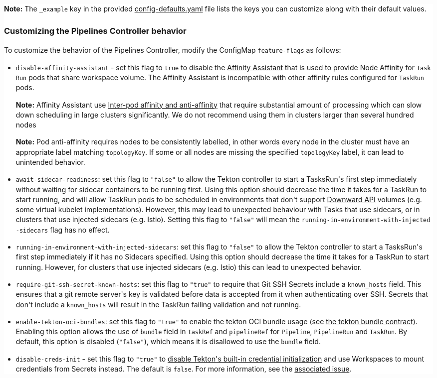 **Note:** The `_example` key in the provided [config-defaults.yaml](./../config/config-defaults.yaml)
file lists the keys you can customize along with their default values.

### Customizing the Pipelines Controller behavior

To customize the behavior of the Pipelines Controller, modify the ConfigMap `feature-flags` as follows:

- `disable-affinity-assistant` - set this flag to `true` to disable the [Affinity Assistant](./workspaces.md#specifying-workspace-order-in-a-pipeline-and-affinity-assistants)
  that is used to provide Node Affinity for `TaskRun` pods that share workspace volume.
  The Affinity Assistant is incompatible with other affinity rules
  configured for `TaskRun` pods.

  **Note:** Affinity Assistant use [Inter-pod affinity and anti-affinity](https://kubernetes.io/docs/concepts/scheduling-eviction/assign-pod-node/#inter-pod-affinity-and-anti-affinity)
  that require substantial amount of processing which can slow down scheduling in large clusters
  significantly. We do not recommend using them in clusters larger than several hundred nodes

  **Note:** Pod anti-affinity requires nodes to be consistently labelled, in other words every
  node in the cluster must have an appropriate label matching `topologyKey`. If some or all nodes
  are missing the specified `topologyKey` label, it can lead to unintended behavior.

- `await-sidecar-readiness`: set this flag to `"false"` to allow the Tekton controller to start a
TasksRun's first step immediately without waiting for sidecar containers to be running first. Using
this option should decrease the time it takes for a TaskRun to start running, and will allow TaskRun
pods to be scheduled in environments that don't support [Downward API](https://kubernetes.io/docs/tasks/inject-data-application/downward-api-volume-expose-pod-information/)
volumes (e.g. some virtual kubelet implementations). However, this may lead to unexpected behaviour
with Tasks that use sidecars, or in clusters that use injected sidecars (e.g. Istio). Setting this flag
to `"false"` will mean the `running-in-environment-with-injected-sidecars` flag has no effect.

- `running-in-environment-with-injected-sidecars`: set this flag to `"false"` to allow the
Tekton controller to start a TasksRun's first step immediately if it has no Sidecars specified.
Using this option should decrease the time it takes for a TaskRun to start running.
However, for clusters that use injected sidecars (e.g. Istio) this can lead to unexpected behavior.

- `require-git-ssh-secret-known-hosts`: set this flag to `"true"` to require that
Git SSH Secrets include a `known_hosts` field. This ensures that a git remote server's
key is validated before data is accepted from it when authenticating over SSH. Secrets
that don't include a `known_hosts` will result in the TaskRun failing validation and
not running.

- `enable-tekton-oci-bundles`: set this flag to `"true"` to enable the
  tekton OCI bundle usage (see [the tekton bundle
  contract](./tekton-bundle-contracts.md)). Enabling this option
  allows the use of `bundle` field in `taskRef` and `pipelineRef` for
  `Pipeline`, `PipelineRun` and `TaskRun`. By default, this option is
  disabled (`"false"`), which means it is disallowed to use the
  `bundle` field.

- `disable-creds-init` - set this flag to `"true"` to [disable Tekton's built-in credential initialization](auth.md#disabling-tektons-built-in-auth)
and use Workspaces to mount credentials from Secrets instead.
The default is `false`. For more information, see the [associated issue](https://github.com/tektoncd/pipeline/issues/3399).
